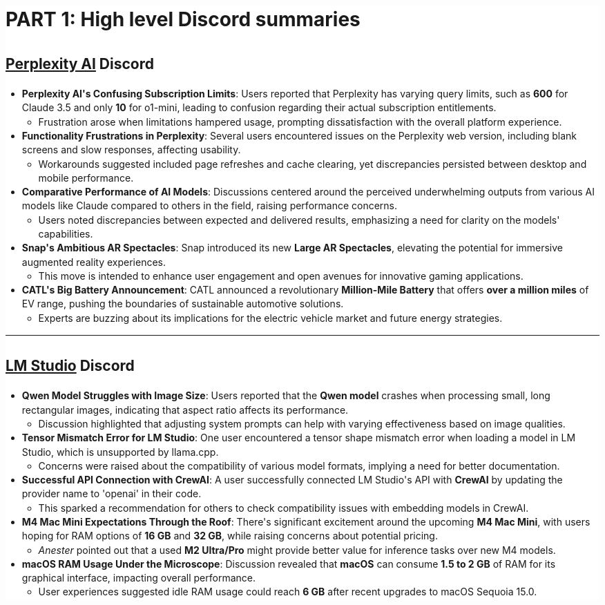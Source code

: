 
# PART 1: High level Discord summaries




## [Perplexity AI](https://discord.com/channels/1047197230748151888) Discord

- **Perplexity AI's Confusing Subscription Limits**: Users reported that Perplexity has varying query limits, such as **600** for Claude 3.5 and only **10** for o1-mini, leading to confusion regarding their actual subscription entitlements.
   - Frustration arose when limitations hampered usage, prompting dissatisfaction with the overall platform experience.
- **Functionality Frustrations in Perplexity**: Several users encountered issues on the Perplexity web version, including blank screens and slow responses, affecting usability.
   - Workarounds suggested included page refreshes and cache clearing, yet discrepancies persisted between desktop and mobile performance.
- **Comparative Performance of AI Models**: Discussions centered around the perceived underwhelming outputs from various AI models like Claude compared to others in the field, raising performance concerns.
   - Users noted discrepancies between expected and delivered results, emphasizing a need for clarity on the models' capabilities.
- **Snap's Ambitious AR Spectacles**: Snap introduced its new **Large AR Spectacles**, elevating the potential for immersive augmented reality experiences.
   - This move is intended to enhance user engagement and open avenues for innovative gaming applications.
- **CATL's Big Battery Announcement**: CATL announced a revolutionary **Million-Mile Battery** that offers **over a million miles** of EV range, pushing the boundaries of sustainable automotive solutions.
   - Experts are buzzing about its implications for the electric vehicle market and future energy strategies.



---



## [LM Studio](https://discord.com/channels/1110598183144399058) Discord

- **Qwen Model Struggles with Image Size**: Users reported that the **Qwen model** crashes when processing small, long rectangular images, indicating that aspect ratio affects its performance.
   - Discussion highlighted that adjusting system prompts can help with varying effectiveness based on image qualities.
- **Tensor Mismatch Error for LM Studio**: One user encountered a tensor shape mismatch error when loading a model in LM Studio, which is unsupported by llama.cpp.
   - Concerns were raised about the compatibility of various model formats, implying a need for better documentation.
- **Successful API Connection with CrewAI**: A user successfully connected LM Studio's API with **CrewAI** by updating the provider name to 'openai' in their code.
   - This sparked a recommendation for others to check compatibility issues with embedding models in CrewAI.
- **M4 Mac Mini Expectations Through the Roof**: There's significant excitement around the upcoming **M4 Mac Mini**, with users hoping for RAM options of **16 GB** and **32 GB**, while raising concerns about potential pricing.
   - *Anester* pointed out that a used **M2 Ultra/Pro** might provide better value for inference tasks over new M4 models.
- **macOS RAM Usage Under the Microscope**: Discussion revealed that **macOS** can consume **1.5 to 2 GB** of RAM for its graphical interface, impacting overall performance.
   - User experiences suggested idle RAM usage could reach **6 GB** after recent upgrades to macOS Sequoia 15.0.
